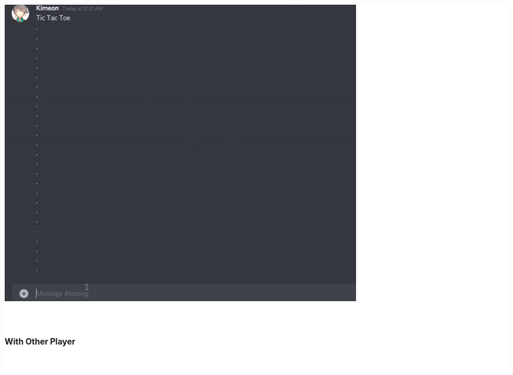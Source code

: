<img src=".github/gifs/TicTacToe_GIF.gif" alt="GIF" width="600px">
</p>
<br>


<h4>With Other Player</h4><br>
<p align="center">